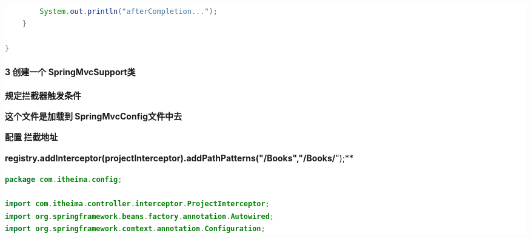 ```java
        System.out.println("afterCompletion...");
    }
    
}
```

#### 3 创建一个 SpringMvcSupport类

**规定拦截器触发条件**

**这个文件是加载到 SpringMvcConfig文件中去**

**配置 拦截地址**

 **registry.addInterceptor(projectInterceptor).addPathPatterns("/Books","/Books/**");**

```java
package com.itheima.config;

import com.itheima.controller.interceptor.ProjectInterceptor;
import org.springframework.beans.factory.annotation.Autowired;
import org.springframework.context.annotation.Configuration;
